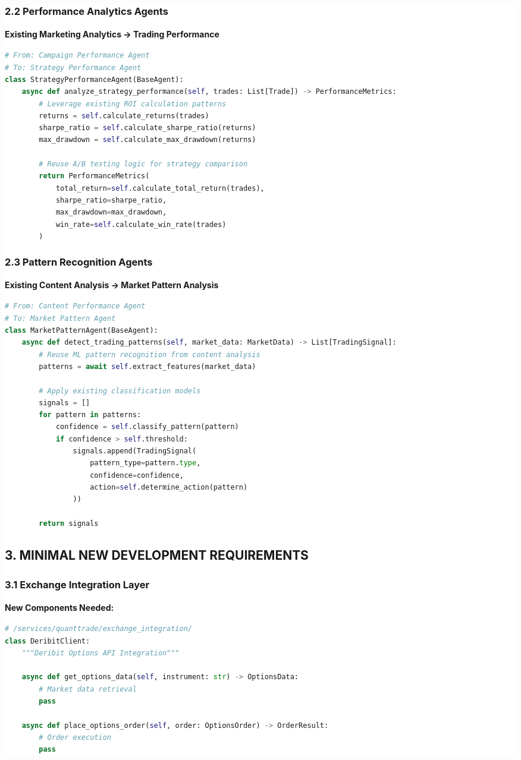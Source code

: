### 2.2 Performance Analytics Agents
**Existing Marketing Analytics → Trading Performance**

```python
# From: Campaign Performance Agent  
# To: Strategy Performance Agent
class StrategyPerformanceAgent(BaseAgent):
    async def analyze_strategy_performance(self, trades: List[Trade]) -> PerformanceMetrics:
        # Leverage existing ROI calculation patterns
        returns = self.calculate_returns(trades)
        sharpe_ratio = self.calculate_sharpe_ratio(returns)
        max_drawdown = self.calculate_max_drawdown(returns)
        
        # Reuse A/B testing logic for strategy comparison
        return PerformanceMetrics(
            total_return=self.calculate_total_return(trades),
            sharpe_ratio=sharpe_ratio,
            max_drawdown=max_drawdown,
            win_rate=self.calculate_win_rate(trades)
        )
```

### 2.3 Pattern Recognition Agents
**Existing Content Analysis → Market Pattern Analysis**

```python
# From: Content Performance Agent
# To: Market Pattern Agent
class MarketPatternAgent(BaseAgent):
    async def detect_trading_patterns(self, market_data: MarketData) -> List[TradingSignal]:
        # Reuse ML pattern recognition from content analysis
        patterns = await self.extract_features(market_data)
        
        # Apply existing classification models
        signals = []
        for pattern in patterns:
            confidence = self.classify_pattern(pattern)
            if confidence > self.threshold:
                signals.append(TradingSignal(
                    pattern_type=pattern.type,
                    confidence=confidence,
                    action=self.determine_action(pattern)
                ))
        
        return signals
```

## 3. MINIMAL NEW DEVELOPMENT REQUIREMENTS

### 3.1 Exchange Integration Layer
**New Components Needed:**
```python
# /services/quanttrade/exchange_integration/
class DeribitClient:
    """Deribit Options API Integration"""
    
    async def get_options_data(self, instrument: str) -> OptionsData:
        # Market data retrieval
        pass
    
    async def place_options_order(self, order: OptionsOrder) -> OrderResult:
        # Order execution
        pass

```